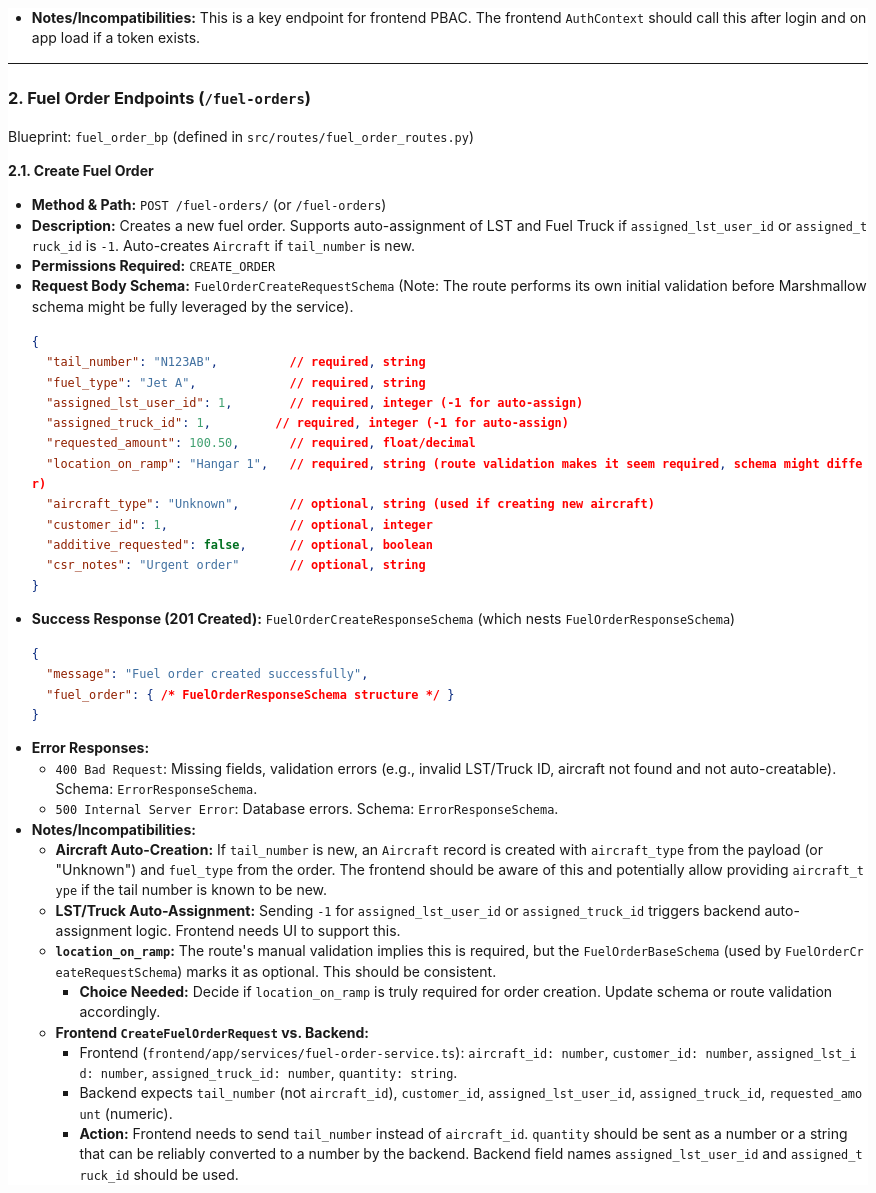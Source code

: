*   **Notes/Incompatibilities:** This is a key endpoint for frontend PBAC. The frontend `AuthContext` should call this after login and on app load if a token exists.

---

### 2. Fuel Order Endpoints (`/fuel-orders`)

Blueprint: `fuel_order_bp` (defined in `src/routes/fuel_order_routes.py`)

**2.1. Create Fuel Order**
*   **Method & Path:** `POST /fuel-orders/` (or `/fuel-orders`)
*   **Description:** Creates a new fuel order. Supports auto-assignment of LST and Fuel Truck if `assigned_lst_user_id` or `assigned_truck_id` is `-1`. Auto-creates `Aircraft` if `tail_number` is new.
*   **Permissions Required:** `CREATE_ORDER`
*   **Request Body Schema:** `FuelOrderCreateRequestSchema` (Note: The route performs its own initial validation before Marshmallow schema might be fully leveraged by the service).
    ```json
    {
      "tail_number": "N123AB",          // required, string
      "fuel_type": "Jet A",             // required, string
      "assigned_lst_user_id": 1,        // required, integer (-1 for auto-assign)
      "assigned_truck_id": 1,         // required, integer (-1 for auto-assign)
      "requested_amount": 100.50,       // required, float/decimal
      "location_on_ramp": "Hangar 1",   // required, string (route validation makes it seem required, schema might differ)
      "aircraft_type": "Unknown",       // optional, string (used if creating new aircraft)
      "customer_id": 1,                 // optional, integer
      "additive_requested": false,      // optional, boolean
      "csr_notes": "Urgent order"       // optional, string
    }
    ```
*   **Success Response (201 Created):** `FuelOrderCreateResponseSchema` (which nests `FuelOrderResponseSchema`)
    ```json
    {
      "message": "Fuel order created successfully",
      "fuel_order": { /* FuelOrderResponseSchema structure */ }
    }
    ```
*   **Error Responses:**
    *   `400 Bad Request`: Missing fields, validation errors (e.g., invalid LST/Truck ID, aircraft not found and not auto-creatable). Schema: `ErrorResponseSchema`.
    *   `500 Internal Server Error`: Database errors. Schema: `ErrorResponseSchema`.
*   **Notes/Incompatibilities:**
    *   **Aircraft Auto-Creation:** If `tail_number` is new, an `Aircraft` record is created with `aircraft_type` from the payload (or "Unknown") and `fuel_type` from the order. The frontend should be aware of this and potentially allow providing `aircraft_type` if the tail number is known to be new.
    *   **LST/Truck Auto-Assignment:** Sending `-1` for `assigned_lst_user_id` or `assigned_truck_id` triggers backend auto-assignment logic. Frontend needs UI to support this.
    *   **`location_on_ramp`:** The route's manual validation implies this is required, but the `FuelOrderBaseSchema` (used by `FuelOrderCreateRequestSchema`) marks it as optional. This should be consistent.
        *   **Choice Needed:** Decide if `location_on_ramp` is truly required for order creation. Update schema or route validation accordingly.
    *   **Frontend `CreateFuelOrderRequest` vs. Backend:**
        *   Frontend (`frontend/app/services/fuel-order-service.ts`): `aircraft_id: number`, `customer_id: number`, `assigned_lst_id: number`, `assigned_truck_id: number`, `quantity: string`.
        *   Backend expects `tail_number` (not `aircraft_id`), `customer_id`, `assigned_lst_user_id`, `assigned_truck_id`, `requested_amount` (numeric).
        *   **Action:** Frontend needs to send `tail_number` instead of `aircraft_id`. `quantity` should be sent as a number or a string that can be reliably converted to a number by the backend. Backend field names `assigned_lst_user_id` and `assigned_truck_id` should be used.
